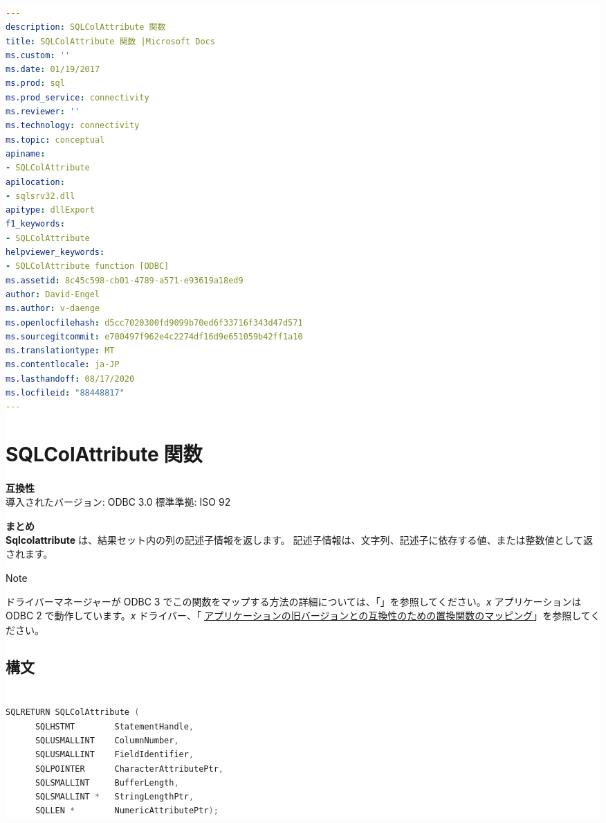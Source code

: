 ```yaml
---
description: SQLColAttribute 関数
title: SQLColAttribute 関数 |Microsoft Docs
ms.custom: ''
ms.date: 01/19/2017
ms.prod: sql
ms.prod_service: connectivity
ms.reviewer: ''
ms.technology: connectivity
ms.topic: conceptual
apiname:
- SQLColAttribute
apilocation:
- sqlsrv32.dll
apitype: dllExport
f1_keywords:
- SQLColAttribute
helpviewer_keywords:
- SQLColAttribute function [ODBC]
ms.assetid: 8c45c598-cb01-4789-a571-e93619a18ed9
author: David-Engel
ms.author: v-daenge
ms.openlocfilehash: d5cc7020300fd9099b70ed6f33716f343d47d571
ms.sourcegitcommit: e700497f962e4c2274df16d9e651059b42ff1a10
ms.translationtype: MT
ms.contentlocale: ja-JP
ms.lasthandoff: 08/17/2020
ms.locfileid: "88448817"
---
```

# <a name="sqlcolattribute-function"></a>SQLColAttribute 関数
**互換性**  
 導入されたバージョン: ODBC 3.0 標準準拠: ISO 92  
  
 **まとめ**  
 **Sqlcolattribute** は、結果セット内の列の記述子情報を返します。 記述子情報は、文字列、記述子に依存する値、または整数値として返されます。  
  
> [!NOTE]  
>  ドライバーマネージャーが ODBC 3 でこの関数をマップする方法の詳細については、「」を参照してください。*x* アプリケーションは ODBC 2 で動作しています。*x* ドライバー、「 [アプリケーションの旧バージョンとの互換性のための置換関数のマッピング](../../../odbc/reference/develop-app/mapping-replacement-functions-for-backward-compatibility-of-applications.md)」を参照してください。  
  
## <a name="syntax"></a>構文  
  
```cpp  
  
SQLRETURN SQLColAttribute (  
      SQLHSTMT        StatementHandle,  
      SQLUSMALLINT    ColumnNumber,  
      SQLUSMALLINT    FieldIdentifier,  
      SQLPOINTER      CharacterAttributePtr,  
      SQLSMALLINT     BufferLength,  
      SQLSMALLINT *   StringLengthPtr,  
      SQLLEN *        NumericAttributePtr);  
```  
  